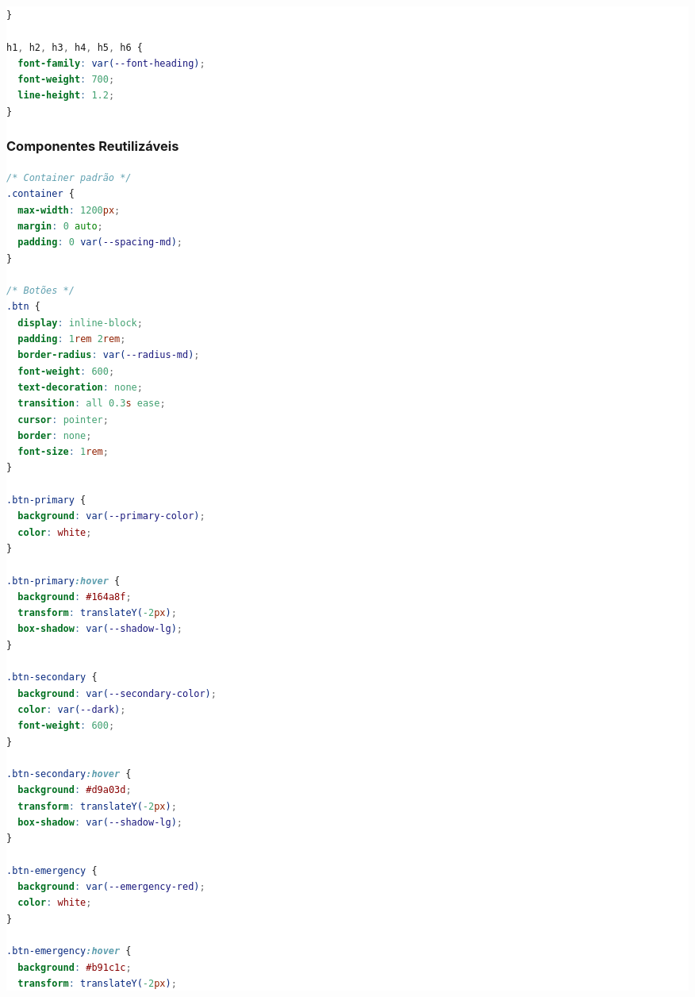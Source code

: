 ```css
}

h1, h2, h3, h4, h5, h6 {
  font-family: var(--font-heading);
  font-weight: 700;
  line-height: 1.2;
}
```

### Componentes Reutilizáveis

```css
/* Container padrão */
.container {
  max-width: 1200px;
  margin: 0 auto;
  padding: 0 var(--spacing-md);
}

/* Botões */
.btn {
  display: inline-block;
  padding: 1rem 2rem;
  border-radius: var(--radius-md);
  font-weight: 600;
  text-decoration: none;
  transition: all 0.3s ease;
  cursor: pointer;
  border: none;
  font-size: 1rem;
}

.btn-primary {
  background: var(--primary-color);
  color: white;
}

.btn-primary:hover {
  background: #164a8f;
  transform: translateY(-2px);
  box-shadow: var(--shadow-lg);
}

.btn-secondary {
  background: var(--secondary-color);
  color: var(--dark);
  font-weight: 600;
}

.btn-secondary:hover {
  background: #d9a03d;
  transform: translateY(-2px);
  box-shadow: var(--shadow-lg);
}

.btn-emergency {
  background: var(--emergency-red);
  color: white;
}

.btn-emergency:hover {
  background: #b91c1c;
  transform: translateY(-2px);
```
